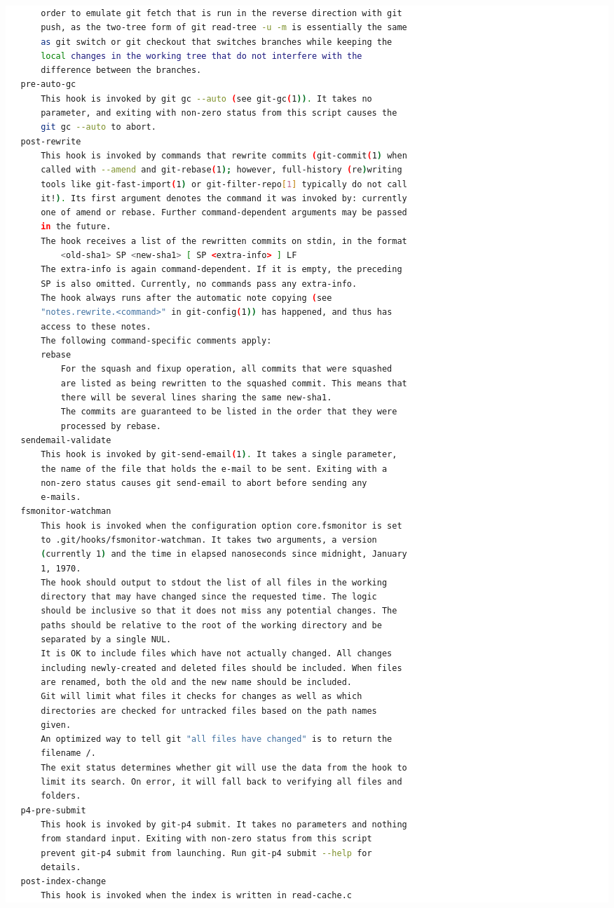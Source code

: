 ```sh
       order to emulate git fetch that is run in the reverse direction with git
       push, as the two-tree form of git read-tree -u -m is essentially the same
       as git switch or git checkout that switches branches while keeping the
       local changes in the working tree that do not interfere with the
       difference between the branches.
   pre-auto-gc
       This hook is invoked by git gc --auto (see git-gc(1)). It takes no
       parameter, and exiting with non-zero status from this script causes the
       git gc --auto to abort.
   post-rewrite
       This hook is invoked by commands that rewrite commits (git-commit(1) when
       called with --amend and git-rebase(1); however, full-history (re)writing
       tools like git-fast-import(1) or git-filter-repo[1] typically do not call
       it!). Its first argument denotes the command it was invoked by: currently
       one of amend or rebase. Further command-dependent arguments may be passed
       in the future.
       The hook receives a list of the rewritten commits on stdin, in the format
           <old-sha1> SP <new-sha1> [ SP <extra-info> ] LF
       The extra-info is again command-dependent. If it is empty, the preceding
       SP is also omitted. Currently, no commands pass any extra-info.
       The hook always runs after the automatic note copying (see
       "notes.rewrite.<command>" in git-config(1)) has happened, and thus has
       access to these notes.
       The following command-specific comments apply:
       rebase
           For the squash and fixup operation, all commits that were squashed
           are listed as being rewritten to the squashed commit. This means that
           there will be several lines sharing the same new-sha1.
           The commits are guaranteed to be listed in the order that they were
           processed by rebase.
   sendemail-validate
       This hook is invoked by git-send-email(1). It takes a single parameter,
       the name of the file that holds the e-mail to be sent. Exiting with a
       non-zero status causes git send-email to abort before sending any
       e-mails.
   fsmonitor-watchman
       This hook is invoked when the configuration option core.fsmonitor is set
       to .git/hooks/fsmonitor-watchman. It takes two arguments, a version
       (currently 1) and the time in elapsed nanoseconds since midnight, January
       1, 1970.
       The hook should output to stdout the list of all files in the working
       directory that may have changed since the requested time. The logic
       should be inclusive so that it does not miss any potential changes. The
       paths should be relative to the root of the working directory and be
       separated by a single NUL.
       It is OK to include files which have not actually changed. All changes
       including newly-created and deleted files should be included. When files
       are renamed, both the old and the new name should be included.
       Git will limit what files it checks for changes as well as which
       directories are checked for untracked files based on the path names
       given.
       An optimized way to tell git "all files have changed" is to return the
       filename /.
       The exit status determines whether git will use the data from the hook to
       limit its search. On error, it will fall back to verifying all files and
       folders.
   p4-pre-submit
       This hook is invoked by git-p4 submit. It takes no parameters and nothing
       from standard input. Exiting with non-zero status from this script
       prevent git-p4 submit from launching. Run git-p4 submit --help for
       details.
   post-index-change
       This hook is invoked when the index is written in read-cache.c
```